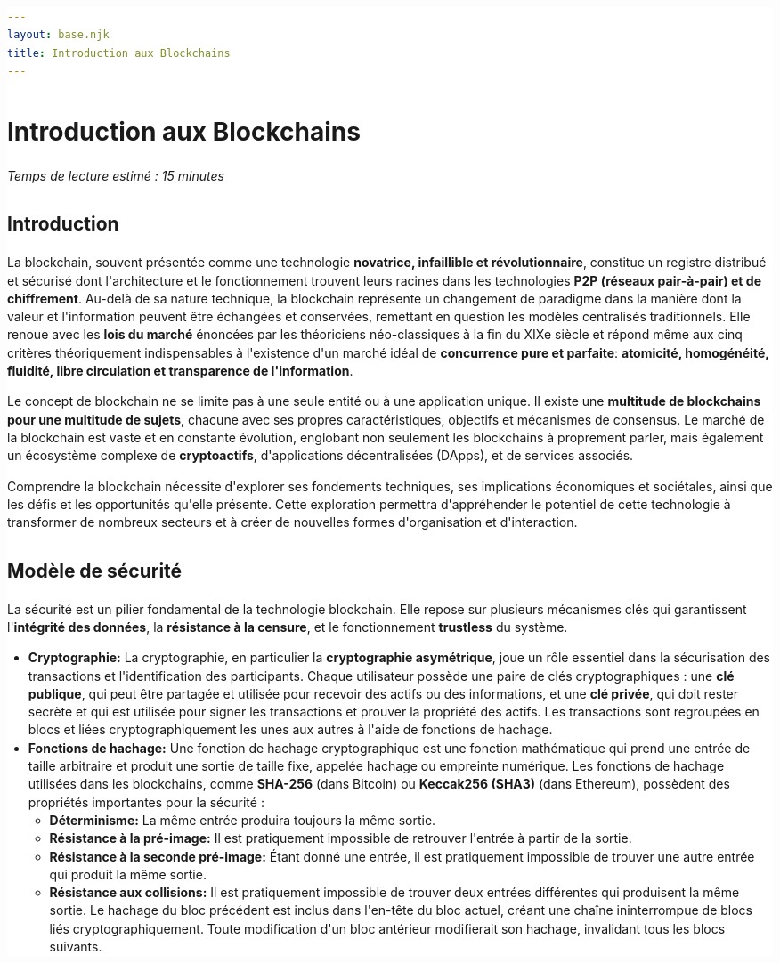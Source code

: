 ```yaml
---
layout: base.njk
title: Introduction aux Blockchains
---
```


# Introduction aux Blockchains

*Temps de lecture estimé : 15 minutes*

## Introduction

La blockchain, souvent présentée comme une technologie **novatrice, infaillible et révolutionnaire**, constitue un registre distribué et sécurisé dont l'architecture et le fonctionnement trouvent leurs racines dans les technologies **P2P (réseaux pair-à-pair) et de chiffrement**. Au-delà de sa nature technique, la blockchain représente un changement de paradigme dans la manière dont la valeur et l'information peuvent être échangées et conservées, remettant en question les modèles centralisés traditionnels. Elle renoue avec les **lois du marché** énoncées par les théoriciens néo-classiques à la fin du XIXe siècle et répond même aux cinq critères théoriquement indispensables à l'existence d'un marché idéal de **concurrence pure et parfaite**: **atomicité, homogénéité, fluidité, libre circulation et transparence de l'information**.

Le concept de blockchain ne se limite pas à une seule entité ou à une application unique. Il existe une **multitude de blockchains pour une multitude de sujets**, chacune avec ses propres caractéristiques, objectifs et mécanismes de consensus. Le marché de la blockchain est vaste et en constante évolution, englobant non seulement les blockchains à proprement parler, mais également un écosystème complexe de **cryptoactifs**, d'applications décentralisées (DApps), et de services associés.

Comprendre la blockchain nécessite d'explorer ses fondements techniques, ses implications économiques et sociétales, ainsi que les défis et les opportunités qu'elle présente. Cette exploration permettra d'appréhender le potentiel de cette technologie à transformer de nombreux secteurs et à créer de nouvelles formes d'organisation et d'interaction.

## Modèle de sécurité

La sécurité est un pilier fondamental de la technologie blockchain. Elle repose sur plusieurs mécanismes clés qui garantissent l'**intégrité des données**, la **résistance à la censure**, et le fonctionnement **trustless** du système.

*   **Cryptographie:** La cryptographie, en particulier la **cryptographie asymétrique**, joue un rôle essentiel dans la sécurisation des transactions et l'identification des participants. Chaque utilisateur possède une paire de clés cryptographiques : une **clé publique**, qui peut être partagée et utilisée pour recevoir des actifs ou des informations, et une **clé privée**, qui doit rester secrète et qui est utilisée pour signer les transactions et prouver la propriété des actifs. Les transactions sont regroupées en blocs et liées cryptographiquement les unes aux autres à l'aide de fonctions de hachage.
*   **Fonctions de hachage:** Une fonction de hachage cryptographique est une fonction mathématique qui prend une entrée de taille arbitraire et produit une sortie de taille fixe, appelée hachage ou empreinte numérique. Les fonctions de hachage utilisées dans les blockchains, comme **SHA-256** (dans Bitcoin) ou **Keccak256 (SHA3)** (dans Ethereum), possèdent des propriétés importantes pour la sécurité :
    *   **Déterminisme:** La même entrée produira toujours la même sortie.
    *   **Résistance à la pré-image:** Il est pratiquement impossible de retrouver l'entrée à partir de la sortie.
    *   **Résistance à la seconde pré-image:** Étant donné une entrée, il est pratiquement impossible de trouver une autre entrée qui produit la même sortie.
    *   **Résistance aux collisions:** Il est pratiquement impossible de trouver deux entrées différentes qui produisent la même sortie.
    Le hachage du bloc précédent est inclus dans l'en-tête du bloc actuel, créant une chaîne ininterrompue de blocs liés cryptographiquement. Toute modification d'un bloc antérieur modifierait son hachage, invalidant tous les blocs suivants.
